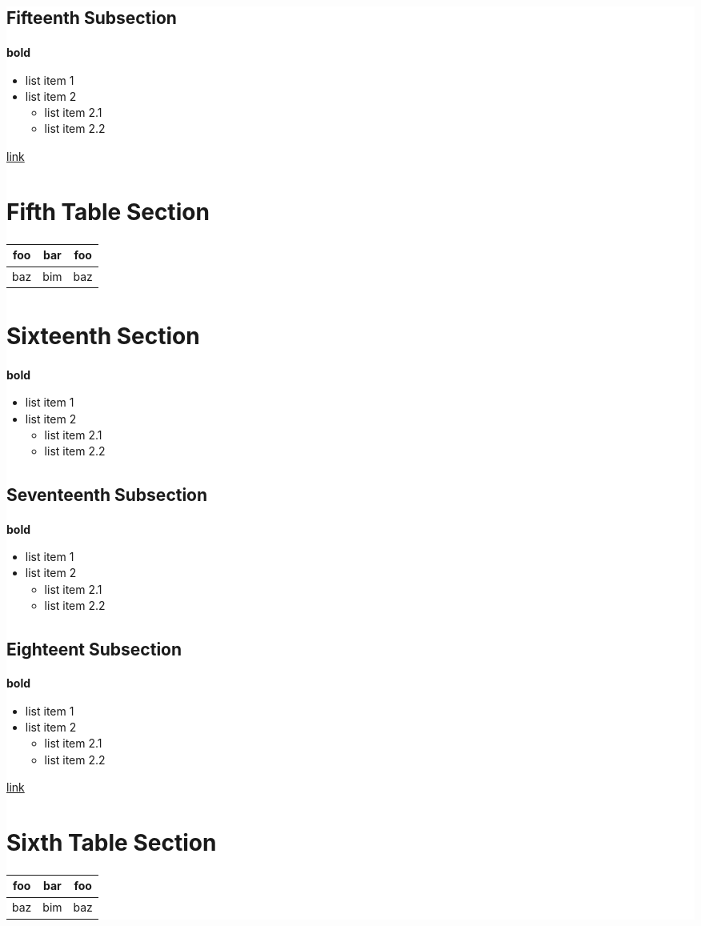 ## Fifteenth Subsection

**bold**

- list item 1
- list item 2
  - list item 2.1
  - list item 2.2

[link](https://example.com)

# Fifth Table Section

| foo | bar | foo |
| --- | --- | --- |
| baz | bim | baz |

# Sixteenth Section

**bold**

- list item 1
- list item 2
  - list item 2.1
  - list item 2.2

## Seventeenth Subsection

**bold**

- list item 1
- list item 2
  - list item 2.1
  - list item 2.2

## Eighteent Subsection

**bold**

- list item 1
- list item 2
  - list item 2.1
  - list item 2.2

[link](https://example.com)

# Sixth Table Section

| foo | bar | foo |
| --- | --- | --- |
| baz | bim | baz |
